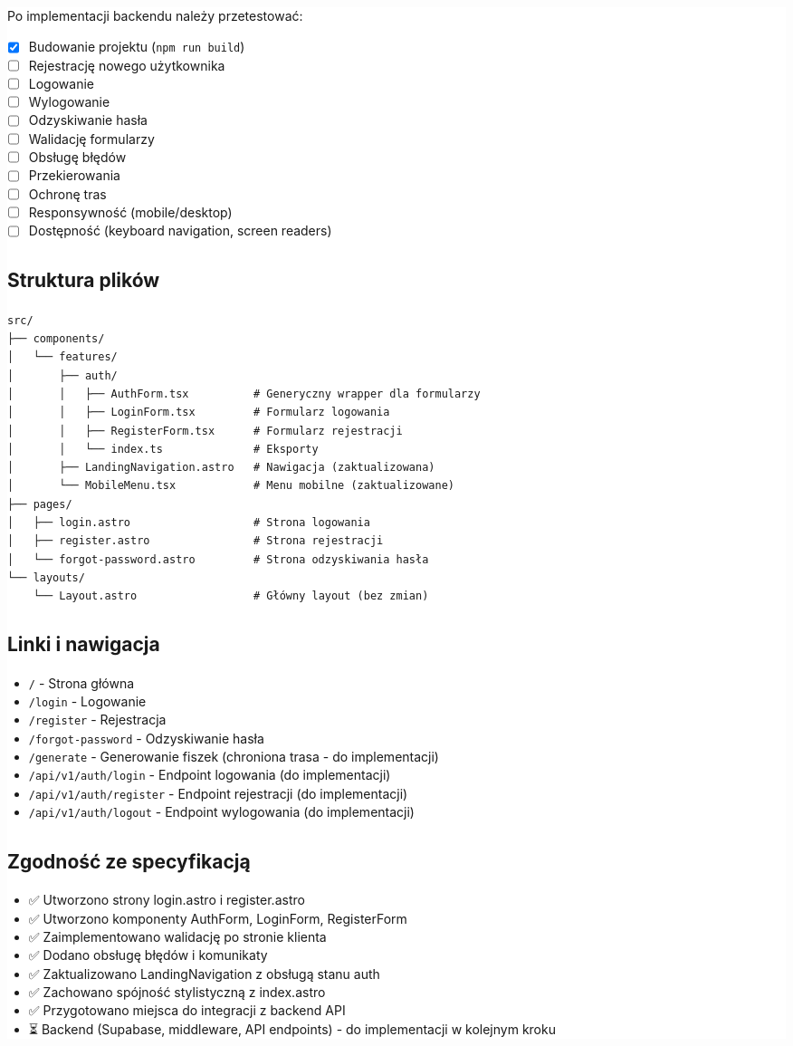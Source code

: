 Po implementacji backendu należy przetestować:
- [x] Budowanie projektu (`npm run build`)
- [ ] Rejestrację nowego użytkownika
- [ ] Logowanie
- [ ] Wylogowanie
- [ ] Odzyskiwanie hasła
- [ ] Walidację formularzy
- [ ] Obsługę błędów
- [ ] Przekierowania
- [ ] Ochronę tras
- [ ] Responsywność (mobile/desktop)
- [ ] Dostępność (keyboard navigation, screen readers)

## Struktura plików

```
src/
├── components/
│   └── features/
│       ├── auth/
│       │   ├── AuthForm.tsx          # Generyczny wrapper dla formularzy
│       │   ├── LoginForm.tsx         # Formularz logowania
│       │   ├── RegisterForm.tsx      # Formularz rejestracji
│       │   └── index.ts              # Eksporty
│       ├── LandingNavigation.astro   # Nawigacja (zaktualizowana)
│       └── MobileMenu.tsx            # Menu mobilne (zaktualizowane)
├── pages/
│   ├── login.astro                   # Strona logowania
│   ├── register.astro                # Strona rejestracji
│   └── forgot-password.astro         # Strona odzyskiwania hasła
└── layouts/
    └── Layout.astro                  # Główny layout (bez zmian)
```

## Linki i nawigacja

- `/` - Strona główna
- `/login` - Logowanie
- `/register` - Rejestracja
- `/forgot-password` - Odzyskiwanie hasła
- `/generate` - Generowanie fiszek (chroniona trasa - do implementacji)
- `/api/v1/auth/login` - Endpoint logowania (do implementacji)
- `/api/v1/auth/register` - Endpoint rejestracji (do implementacji)
- `/api/v1/auth/logout` - Endpoint wylogowania (do implementacji)

## Zgodność ze specyfikacją

- ✅ Utworzono strony login.astro i register.astro
- ✅ Utworzono komponenty AuthForm, LoginForm, RegisterForm
- ✅ Zaimplementowano walidację po stronie klienta
- ✅ Dodano obsługę błędów i komunikaty
- ✅ Zaktualizowano LandingNavigation z obsługą stanu auth
- ✅ Zachowano spójność stylistyczną z index.astro
- ✅ Przygotowano miejsca do integracji z backend API
- ⏳ Backend (Supabase, middleware, API endpoints) - do implementacji w kolejnym kroku
